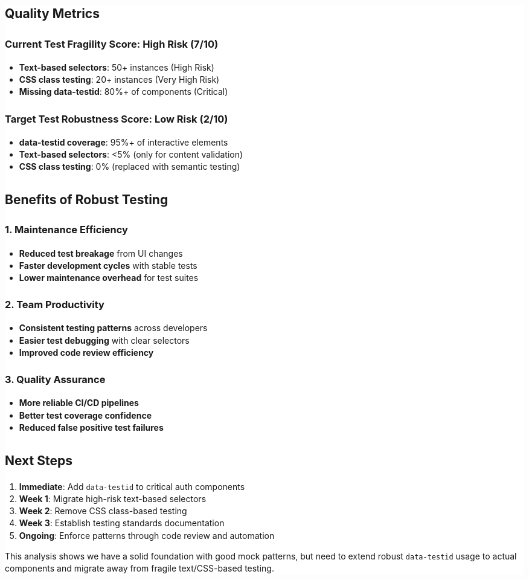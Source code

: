 ## Quality Metrics

### Current Test Fragility Score: **High Risk (7/10)**
- **Text-based selectors**: 50+ instances (High Risk)
- **CSS class testing**: 20+ instances (Very High Risk)  
- **Missing data-testid**: 80%+ of components (Critical)

### Target Test Robustness Score: **Low Risk (2/10)**
- **data-testid coverage**: 95%+ of interactive elements
- **Text-based selectors**: <5% (only for content validation)
- **CSS class testing**: 0% (replaced with semantic testing)

## Benefits of Robust Testing

### 1. Maintenance Efficiency
- **Reduced test breakage** from UI changes
- **Faster development cycles** with stable tests
- **Lower maintenance overhead** for test suites

### 2. Team Productivity  
- **Consistent testing patterns** across developers
- **Easier test debugging** with clear selectors
- **Improved code review efficiency**

### 3. Quality Assurance
- **More reliable CI/CD pipelines**
- **Better test coverage confidence**
- **Reduced false positive test failures**

## Next Steps

1. **Immediate**: Add `data-testid` to critical auth components
2. **Week 1**: Migrate high-risk text-based selectors  
3. **Week 2**: Remove CSS class-based testing
4. **Week 3**: Establish testing standards documentation
5. **Ongoing**: Enforce patterns through code review and automation

This analysis shows we have a solid foundation with good mock patterns, but need to extend robust `data-testid` usage to actual components and migrate away from fragile text/CSS-based testing.